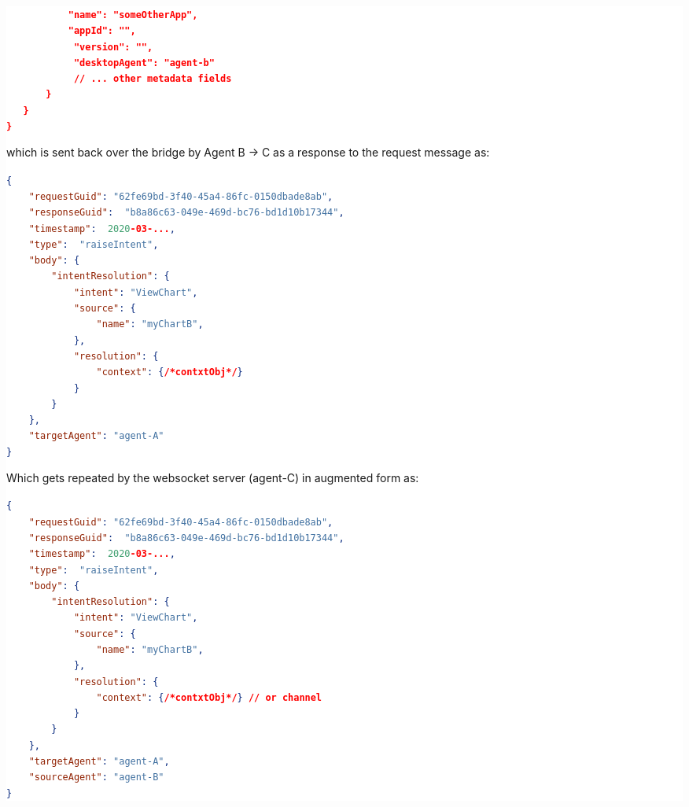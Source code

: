 ```JSON
           "name": "someOtherApp",
           "appId": "",
            "version": "",
            "desktopAgent": "agent-b"
            // ... other metadata fields
       }
   }
}
```













which is sent back over the bridge by Agent B -> C as a response to the request message as:
```JSON
{
    "requestGuid": "62fe69bd-3f40-45a4-86fc-0150dbade8ab",
    "responseGuid":  "b8a86c63-049e-469d-bc76-bd1d10b17344",
    "timestamp":  2020-03-...,
    "type":  "raiseIntent",
    "body": {
        "intentResolution": {
            "intent": "ViewChart",
            "source": {
                "name": "myChartB",
            },
            "resolution": {
                "context": {/*contxtObj*/}
            }
        }
    },
    "targetAgent": "agent-A"
}
```

Which gets repeated by the websocket server (agent-C) in augmented form as:
```JSON
{
    "requestGuid": "62fe69bd-3f40-45a4-86fc-0150dbade8ab",
    "responseGuid":  "b8a86c63-049e-469d-bc76-bd1d10b17344",
    "timestamp":  2020-03-...,
    "type":  "raiseIntent",
    "body": {
        "intentResolution": {
            "intent": "ViewChart",
            "source": {
                "name": "myChartB",
            },
            "resolution": {
                "context": {/*contxtObj*/} // or channel
            }
        }
    },
    "targetAgent": "agent-A",
    "sourceAgent": "agent-B"
}
```
